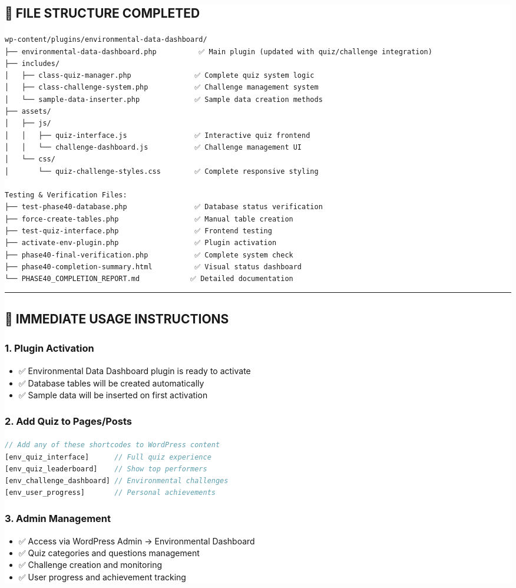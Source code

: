 ## 📁 **FILE STRUCTURE COMPLETED**

```
wp-content/plugins/environmental-data-dashboard/
├── environmental-data-dashboard.php          ✅ Main plugin (updated with quiz/challenge integration)
├── includes/
│   ├── class-quiz-manager.php               ✅ Complete quiz system logic
│   ├── class-challenge-system.php           ✅ Challenge management system
│   └── sample-data-inserter.php             ✅ Sample data creation methods
├── assets/
│   ├── js/
│   │   ├── quiz-interface.js                ✅ Interactive quiz frontend
│   │   └── challenge-dashboard.js           ✅ Challenge management UI
│   └── css/
│       └── quiz-challenge-styles.css        ✅ Complete responsive styling

Testing & Verification Files:
├── test-phase40-database.php                ✅ Database status verification
├── force-create-tables.php                  ✅ Manual table creation
├── test-quiz-interface.php                  ✅ Frontend testing
├── activate-env-plugin.php                  ✅ Plugin activation
├── phase40-final-verification.php           ✅ Complete system check
├── phase40-completion-summary.html          ✅ Visual status dashboard
└── PHASE40_COMPLETION_REPORT.md            ✅ Detailed documentation
```

---

## 🚀 **IMMEDIATE USAGE INSTRUCTIONS**

### 1. **Plugin Activation**
- ✅ Environmental Data Dashboard plugin is ready to activate
- ✅ Database tables will be created automatically
- ✅ Sample data will be inserted on first activation

### 2. **Add Quiz to Pages/Posts**
```php
// Add any of these shortcodes to WordPress content
[env_quiz_interface]      // Full quiz experience
[env_quiz_leaderboard]    // Show top performers
[env_challenge_dashboard] // Environmental challenges
[env_user_progress]       // Personal achievements
```

### 3. **Admin Management**
- ✅ Access via WordPress Admin → Environmental Dashboard
- ✅ Quiz categories and questions management
- ✅ Challenge creation and monitoring
- ✅ User progress and achievement tracking
